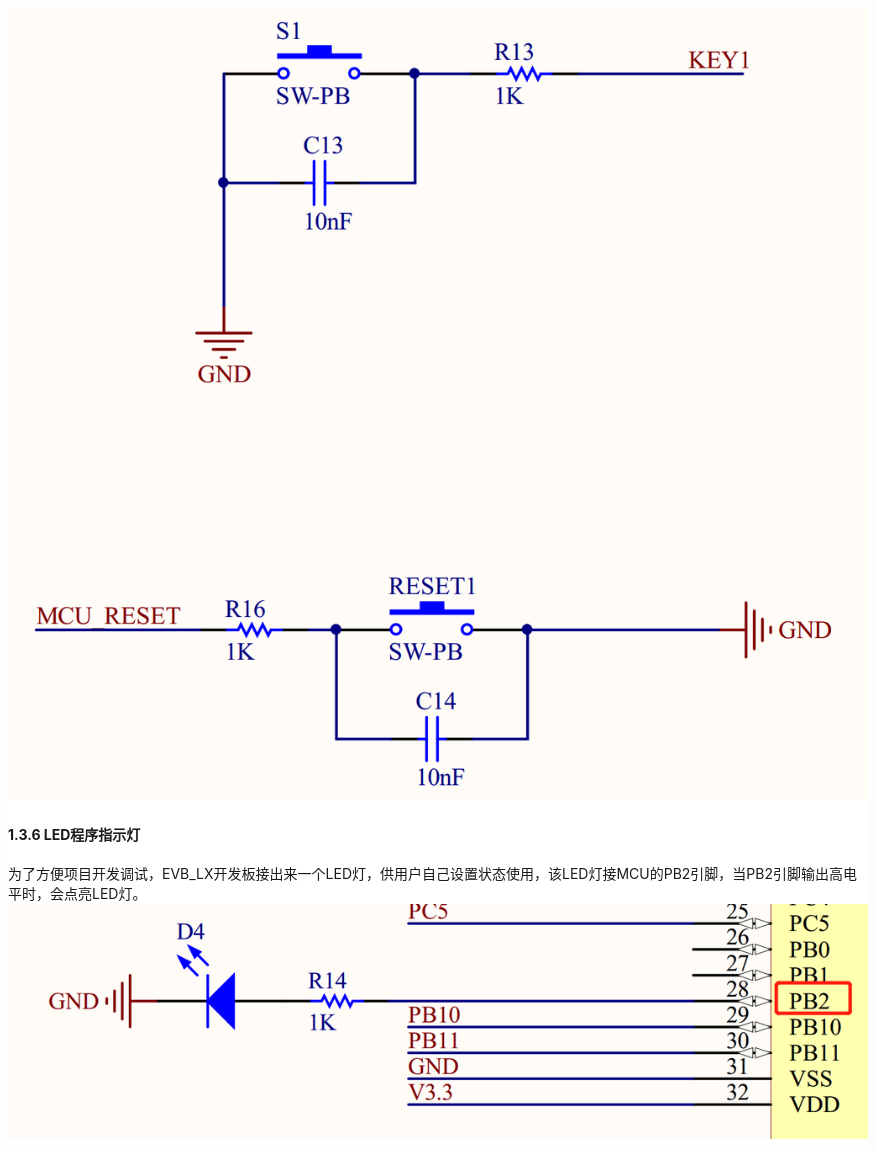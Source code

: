 ![](image/EVB_LX_guide/sch_key.png)

#### 1.3.6 LED程序指示灯
为了方便项目开发调试，EVB_LX开发板接出来一个LED灯，供用户自己设置状态使用，该LED灯接MCU的PB2引脚，当PB2引脚输出高电平时，会点亮LED灯。
![](image/EVB_LX_guide/sch_led.png)
